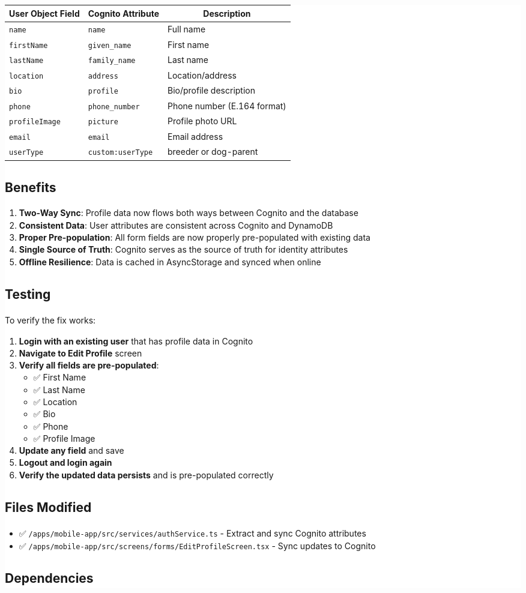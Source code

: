| User Object Field | Cognito Attribute | Description                 |
| ----------------- | ----------------- | --------------------------- |
| `name`            | `name`            | Full name                   |
| `firstName`       | `given_name`      | First name                  |
| `lastName`        | `family_name`     | Last name                   |
| `location`        | `address`         | Location/address            |
| `bio`             | `profile`         | Bio/profile description     |
| `phone`           | `phone_number`    | Phone number (E.164 format) |
| `profileImage`    | `picture`         | Profile photo URL           |
| `email`           | `email`           | Email address               |
| `userType`        | `custom:userType` | breeder or dog-parent       |

## Benefits

1. **Two-Way Sync**: Profile data now flows both ways between Cognito and the database
2. **Consistent Data**: User attributes are consistent across Cognito and DynamoDB
3. **Proper Pre-population**: All form fields are now properly pre-populated with existing data
4. **Single Source of Truth**: Cognito serves as the source of truth for identity attributes
5. **Offline Resilience**: Data is cached in AsyncStorage and synced when online

## Testing

To verify the fix works:

1. **Login with an existing user** that has profile data in Cognito
2. **Navigate to Edit Profile** screen
3. **Verify all fields are pre-populated**:
   - ✅ First Name
   - ✅ Last Name
   - ✅ Location
   - ✅ Bio
   - ✅ Phone
   - ✅ Profile Image
4. **Update any field** and save
5. **Logout and login again**
6. **Verify the updated data persists** and is pre-populated correctly

## Files Modified

- ✅ `/apps/mobile-app/src/services/authService.ts` - Extract and sync Cognito attributes
- ✅ `/apps/mobile-app/src/screens/forms/EditProfileScreen.tsx` - Sync updates to Cognito

## Dependencies
